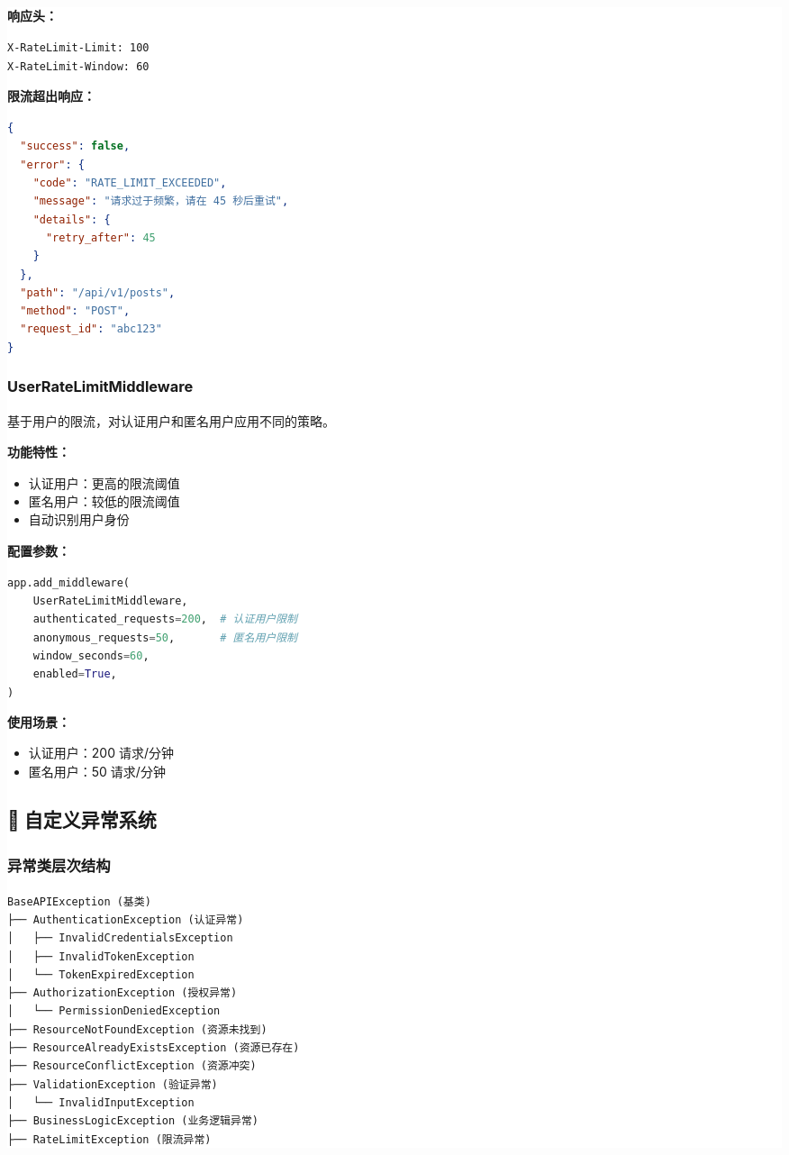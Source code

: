 **响应头：**
```
X-RateLimit-Limit: 100
X-RateLimit-Window: 60
```

**限流超出响应：**
```json
{
  "success": false,
  "error": {
    "code": "RATE_LIMIT_EXCEEDED",
    "message": "请求过于频繁，请在 45 秒后重试",
    "details": {
      "retry_after": 45
    }
  },
  "path": "/api/v1/posts",
  "method": "POST",
  "request_id": "abc123"
}
```

### UserRateLimitMiddleware

基于用户的限流，对认证用户和匿名用户应用不同的策略。

**功能特性：**
- 认证用户：更高的限流阈值
- 匿名用户：较低的限流阈值
- 自动识别用户身份

**配置参数：**
```python
app.add_middleware(
    UserRateLimitMiddleware,
    authenticated_requests=200,  # 认证用户限制
    anonymous_requests=50,       # 匿名用户限制
    window_seconds=60,
    enabled=True,
)
```

**使用场景：**
- 认证用户：200 请求/分钟
- 匿名用户：50 请求/分钟

## 🎯 自定义异常系统

### 异常类层次结构

```
BaseAPIException (基类)
├── AuthenticationException (认证异常)
│   ├── InvalidCredentialsException
│   ├── InvalidTokenException
│   └── TokenExpiredException
├── AuthorizationException (授权异常)
│   └── PermissionDeniedException
├── ResourceNotFoundException (资源未找到)
├── ResourceAlreadyExistsException (资源已存在)
├── ResourceConflictException (资源冲突)
├── ValidationException (验证异常)
│   └── InvalidInputException
├── BusinessLogicException (业务逻辑异常)
├── RateLimitException (限流异常)
```